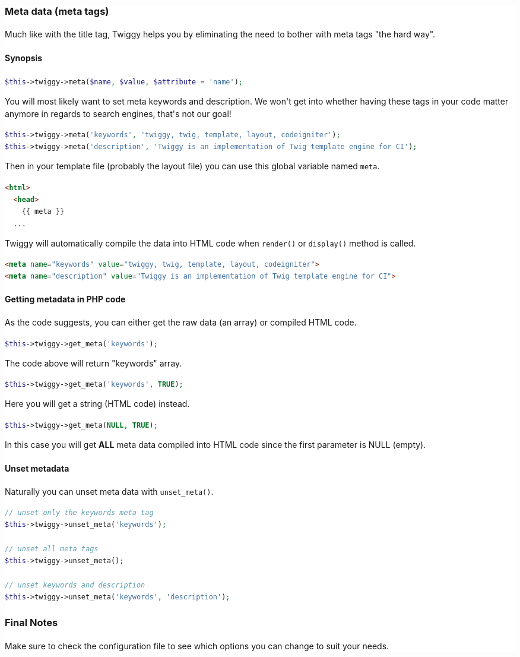 ### Meta data (meta tags)
Much like with the title tag, Twiggy helps you by eliminating the need to bother with meta tags "the hard way".

#### Synopsis
```php
$this->twiggy->meta($name, $value, $attribute = 'name');
```
You will most likely want to set meta keywords and description. We won't get into whether having these tags in your code matter anymore in regards to search engines, that's not our goal!
```php
$this->twiggy->meta('keywords', 'twiggy, twig, template, layout, codeigniter');
$this->twiggy->meta('description', 'Twiggy is an implementation of Twig template engine for CI');
```
Then in your template file (probably the layout file) you can use this global variable named `meta`.
```html
<html>
  <head>
    {{ meta }}
  ...
```
Twiggy will automatically compile the data into HTML code when `render()` or `display()` method is called.
```html
<meta name="keywords" value="twiggy, twig, template, layout, codeigniter">
<meta name="description" value="Twiggy is an implementation of Twig template engine for CI">
```

#### Getting metadata in PHP code
As the code suggests, you can either get the raw data (an array) or compiled HTML code.
```php
$this->twiggy->get_meta('keywords');
```
The code above will return "keywords" array.
```php
$this->twiggy->get_meta('keywords', TRUE);
```
Here you will get a string (HTML code) instead.
```php
$this->twiggy->get_meta(NULL, TRUE);
```
In this case you will get __ALL__ meta data compiled into HTML code since the first parameter is NULL (empty).

#### Unset metadata
Naturally you can unset meta data with `unset_meta()`.
```php
// unset only the keywords meta tag
$this->twiggy->unset_meta('keywords');

// unset all meta tags
$this->twiggy->unset_meta();

// unset keywords and description
$this->twiggy->unset_meta('keywords', 'description');
```

### Final Notes
Make sure to check the configuration file to see which options you can change to suit your needs.